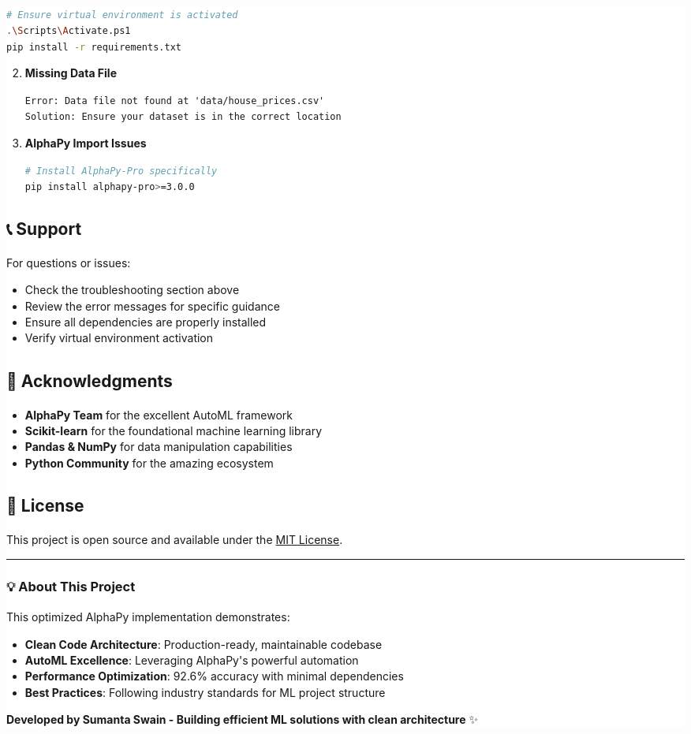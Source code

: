    ```bash
   # Ensure virtual environment is activated
   .\Scripts\Activate.ps1
   pip install -r requirements.txt
   ```

2. **Missing Data File**

   ```text
   Error: Data file not found at 'data/house_prices.csv'
   Solution: Ensure your dataset is in the correct location
   ```

3. **AlphaPy Import Issues**

   ```bash
   # Install AlphaPy-Pro specifically
   pip install alphapy-pro>=3.0.0
   ```

## 📞 Support

For questions or issues:

- Check the troubleshooting section above
- Review the error messages for specific guidance
- Ensure all dependencies are properly installed
- Verify virtual environment activation

## 🎉 Acknowledgments

- **AlphaPy Team** for the excellent AutoML framework
- **Scikit-learn** for the foundational machine learning library  
- **Pandas & NumPy** for data manipulation capabilities
- **Python Community** for the amazing ecosystem

## 📄 License

This project is open source and available under the [MIT License](LICENSE).

---

### 💡 About This Project

This optimized AlphaPy implementation demonstrates:
- **Clean Code Architecture**: Production-ready, maintainable codebase
- **AutoML Excellence**: Leveraging AlphaPy's powerful automation
- **Performance Optimization**: 92.6% accuracy with minimal dependencies
- **Best Practices**: Following industry standards for ML project structure

**Developed by Sumanta Swain - Building efficient ML solutions with clean architecture** ✨